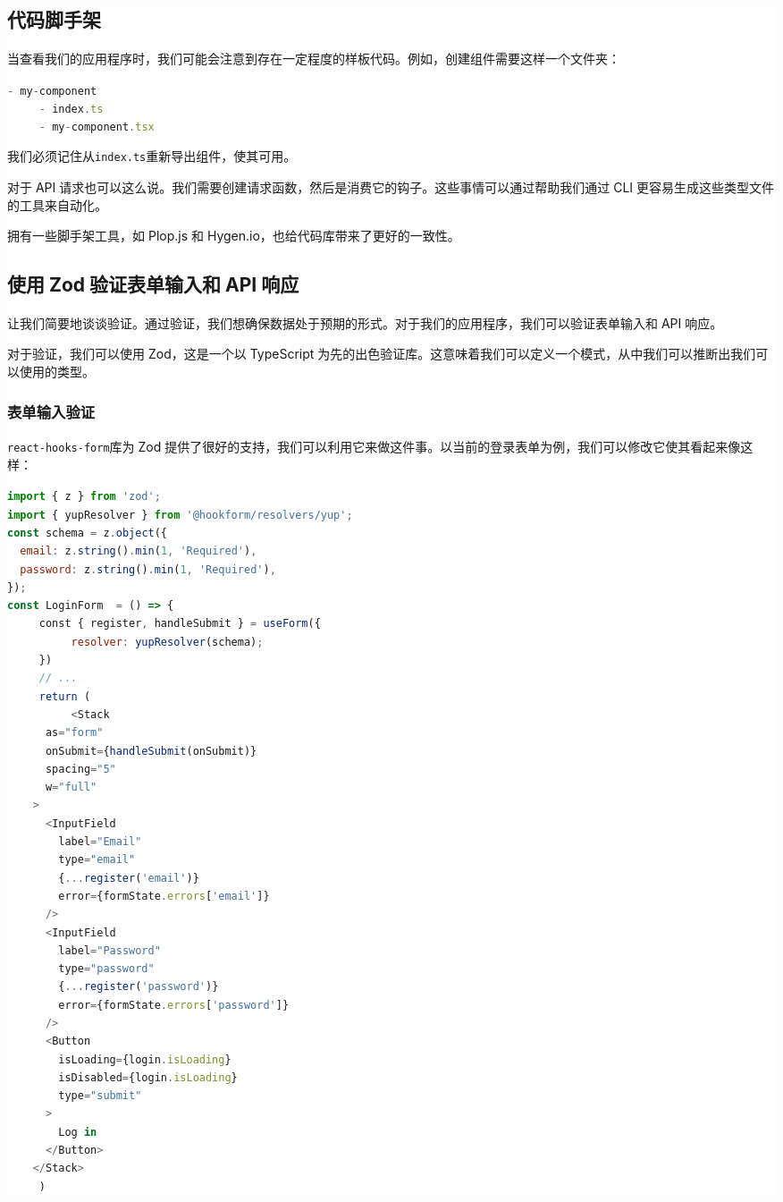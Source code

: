 ## 代码脚手架

当查看我们的应用程序时，我们可能会注意到存在一定程度的样板代码。例如，创建组件需要这样一个文件夹：

```js
- my-component
     - index.ts
     - my-component.tsx
```

我们必须记住从`index.ts`重新导出组件，使其可用。

对于 API 请求也可以这么说。我们需要创建请求函数，然后是消费它的钩子。这些事情可以通过帮助我们通过 CLI 更容易生成这些类型文件的工具来自动化。

拥有一些脚手架工具，如 Plop.js 和 Hygen.io，也给代码库带来了更好的一致性。

## 使用 Zod 验证表单输入和 API 响应

让我们简要地谈谈验证。通过验证，我们想确保数据处于预期的形式。对于我们的应用程序，我们可以验证表单输入和 API 响应。

对于验证，我们可以使用 Zod，这是一个以 TypeScript 为先的出色验证库。这意味着我们可以定义一个模式，从中我们可以推断出我们可以使用的类型。

### 表单输入验证

`react-hooks-form`库为 Zod 提供了很好的支持，我们可以利用它来做这件事。以当前的登录表单为例，我们可以修改它使其看起来像这样：

```js
import { z } from 'zod';
import { yupResolver } from '@hookform/resolvers/yup';
const schema = z.object({
  email: z.string().min(1, 'Required'),
  password: z.string().min(1, 'Required'),
});
const LoginForm  = () => {
     const { register, handleSubmit } = useForm({
          resolver: yupResolver(schema);
     })
     // ...
     return (
          <Stack
      as="form"
      onSubmit={handleSubmit(onSubmit)}
      spacing="5"
      w="full"
    >
      <InputField
        label="Email"
        type="email"
        {...register('email')}
        error={formState.errors['email']}
      />
      <InputField
        label="Password"
        type="password"
        {...register('password')}
        error={formState.errors['password']}
      />
      <Button
        isLoading={login.isLoading}
        isDisabled={login.isLoading}
        type="submit"
      >
        Log in
      </Button>
    </Stack>
     )
```
